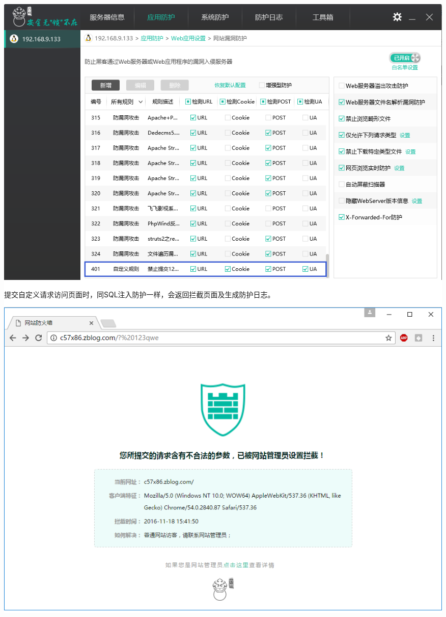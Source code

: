 ![](../.gitbook/assets/f0713.png)

提交自定义请求访问页面时，同SQL注入防护一样，会返回拦截页面及生成防护日志。

![](../.gitbook/assets/f0714.png)
